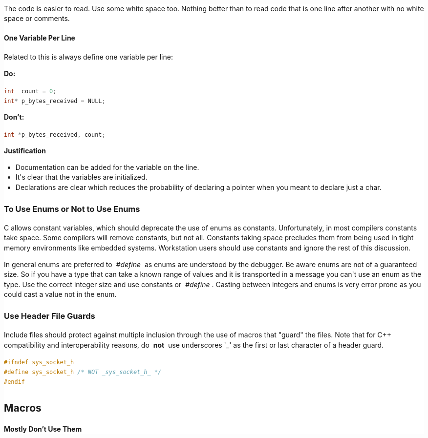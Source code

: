 The code is easier to read. Use some white space too. Nothing better than to read code
that is one line after another with no white space or comments.

#### One Variable Per Line

Related to this is always define one variable per line:

**Do:**

```c
int  count = 0;
int* p_bytes_received = NULL;
```

**Don’t:**

```c
int *p_bytes_received, count;
```

**Justification**

* Documentation can be added for the variable on the line.
* It's clear that the variables are initialized.
* Declarations are clear which reduces the probability of declaring a pointer when you
   meant to declare just a char.

### To Use Enums or Not to Use Enums

C allows constant variables, which should deprecate the use of enums as constants.
Unfortunately, in most compilers constants take space. Some compilers will remove constants,
but not all. Constants taking space precludes them from being used in tight memory
environments like embedded systems. Workstation users should use constants and ignore the
rest of this discussion.

In general enums are preferred to ​ _#define_ ​ as enums are understood by the debugger.
Be aware enums are not of a guaranteed size. So if you have a type that can take a known
range of values and it is transported in a message you can't use an enum as the type. Use the
correct integer size and use constants or ​ _#define_ ​. Casting between integers and enums is very
error prone as you could cast a value not in the enum.

### Use Header File Guards

Include files should protect against multiple inclusion through the use of macros that "guard" the
files. Note that for C++ compatibility and interoperability reasons, do ​ **not** ​ use underscores '_' as
the first or last character of a header guard.

```c
#ifndef sys_socket_h
#define sys_socket_h /* NOT _sys_socket_h_ */
#endif
```

## Macros

**Mostly Don’t Use Them**
